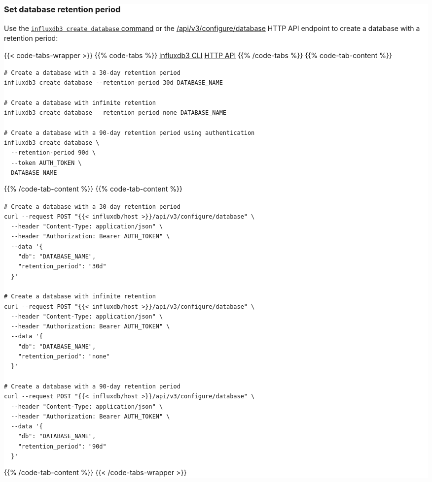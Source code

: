 ### Set database retention period

Use the [`influxdb3 create database` command](/influxdb3/version/reference/cli/influxdb3/create/database/) or the [/api/v3/configure/database](/influxdb3/version/api/v3/#operation/PostConfigureDatabase) HTTP API endpoint to create a database with a retention period:

{{< code-tabs-wrapper >}}
{{% code-tabs %}}
[influxdb3 CLI](#)
[HTTP API](#)
{{% /code-tabs %}}
{{% code-tab-content %}}

```bash{placeholders="DATABASE_NAME|AUTH_TOKEN"}
# Create a database with a 30-day retention period
influxdb3 create database --retention-period 30d DATABASE_NAME

# Create a database with infinite retention
influxdb3 create database --retention-period none DATABASE_NAME

# Create a database with a 90-day retention period using authentication
influxdb3 create database \
  --retention-period 90d \
  --token AUTH_TOKEN \
  DATABASE_NAME
```
{{% /code-tab-content %}}
{{% code-tab-content %}}

```bash{placeholders="DATABASE_NAME|AUTH_TOKEN"}
# Create a database with a 30-day retention period
curl --request POST "{{< influxdb/host >}}/api/v3/configure/database" \
  --header "Content-Type: application/json" \
  --header "Authorization: Bearer AUTH_TOKEN" \
  --data '{
    "db": "DATABASE_NAME",
    "retention_period": "30d"
  }'

# Create a database with infinite retention
curl --request POST "{{< influxdb/host >}}/api/v3/configure/database" \
  --header "Content-Type: application/json" \
  --header "Authorization: Bearer AUTH_TOKEN" \
  --data '{
    "db": "DATABASE_NAME",
    "retention_period": "none"
  }'

# Create a database with a 90-day retention period
curl --request POST "{{< influxdb/host >}}/api/v3/configure/database" \
  --header "Content-Type: application/json" \
  --header "Authorization: Bearer AUTH_TOKEN" \
  --data '{
    "db": "DATABASE_NAME",
    "retention_period": "90d"
  }'
```
{{% /code-tab-content %}}
{{< /code-tabs-wrapper >}}
